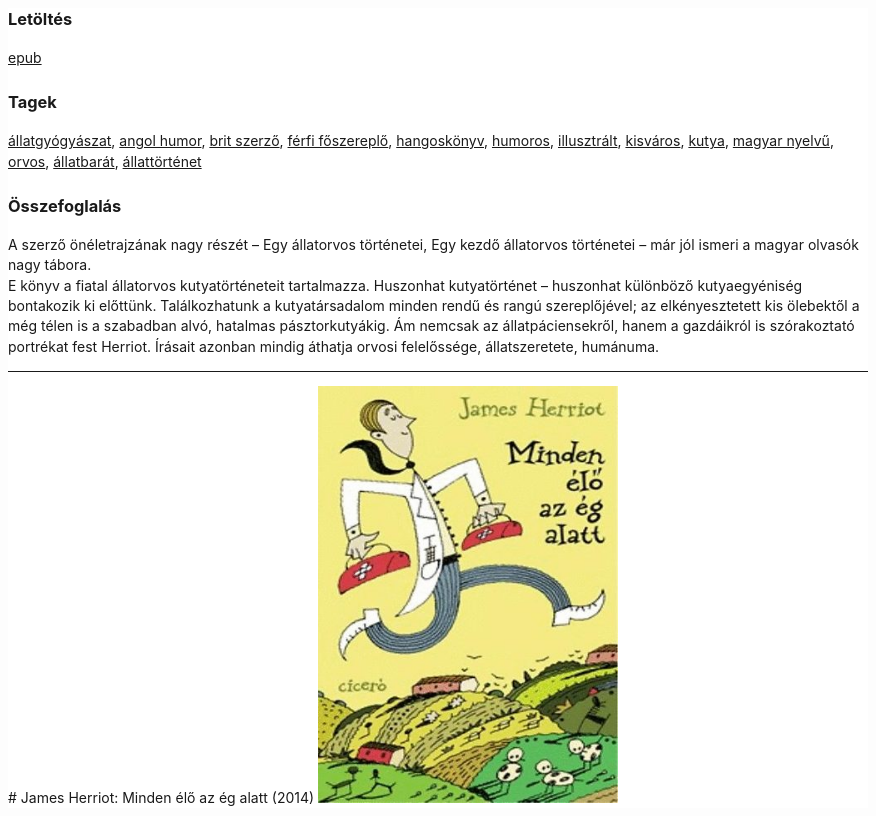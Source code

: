 ### Letöltés
[epub](https://github.com/BercziSandor/calibre_lib/raw/main/main/James%20Herriot/Kutyak%20a%20rendelomben%20%28782%29/Kutyak%20a%20rendelomben%20-%20James%20Herriot.epub)

### Tagek
[állatgyógyászat](https://github.com/berczisandor/calibre_lib/blob/main/main/_tags/%c3%a1llatgy%c3%b3gy%c3%a1szat.md), [angol humor](https://github.com/berczisandor/calibre_lib/blob/main/main/_tags/angol%20humor.md), [brit szerző](https://github.com/berczisandor/calibre_lib/blob/main/main/_tags/brit%20szerz%c5%91.md), [férfi főszereplő](https://github.com/berczisandor/calibre_lib/blob/main/main/_tags/f%c3%a9rfi%20f%c5%91szerepl%c5%91.md), [hangoskönyv](https://github.com/berczisandor/calibre_lib/blob/main/main/_tags/hangosk%c3%b6nyv.md), [humoros](https://github.com/berczisandor/calibre_lib/blob/main/main/_tags/humoros.md), [illusztrált](https://github.com/berczisandor/calibre_lib/blob/main/main/_tags/illusztr%c3%a1lt.md), [kisváros](https://github.com/berczisandor/calibre_lib/blob/main/main/_tags/kisv%c3%a1ros.md), [kutya](https://github.com/berczisandor/calibre_lib/blob/main/main/_tags/kutya.md), [magyar nyelvű](https://github.com/berczisandor/calibre_lib/blob/main/main/_tags/magyar%20nyelv%c5%b1.md), [orvos](https://github.com/berczisandor/calibre_lib/blob/main/main/_tags/orvos.md), [állatbarát](https://github.com/berczisandor/calibre_lib/blob/main/main/_tags/%c3%a1llatbar%c3%a1t.md), [állattörténet](https://github.com/berczisandor/calibre_lib/blob/main/main/_tags/%c3%a1llatt%c3%b6rt%c3%a9net.md)

### Összefoglalás
<div>
<p>A szerző önéletrajzának nagy részét – Egy állatorvos történetei, Egy kezdő állatorvos történetei – már jól ismeri a magyar olvasók nagy tábora.<br>E könyv a fiatal állatorvos kutyatörténeteit tartalmazza. Huszonhat kutyatörténet – huszonhat különböző kutyaegyéniség bontakozik ki előttünk. Találkozhatunk a kutyatársadalom minden rendű és rangú szereplőjével; az elkényesztetett kis ölebektől a még télen is a szabadban alvó, hatalmas pásztorkutyákig. Ám nemcsak az állatpáciensekről, hanem a gazdáikról is szórakoztató portrékat fest Herriot. Írásait azonban mindig áthatja orvosi felelőssége, állatszeretete, humánuma.</p></div>


<hr/>
# <a name="id_925">James Herriot: Minden élő az ég alatt (2014)</a>
<img src="https://github.com/BercziSandor/calibre_lib/raw/main/main/James%20Herriot/Minden%20elo%20az%20eg%20alatt%20%28925%29/cover.jpg" alt="cover" width="300"/>
